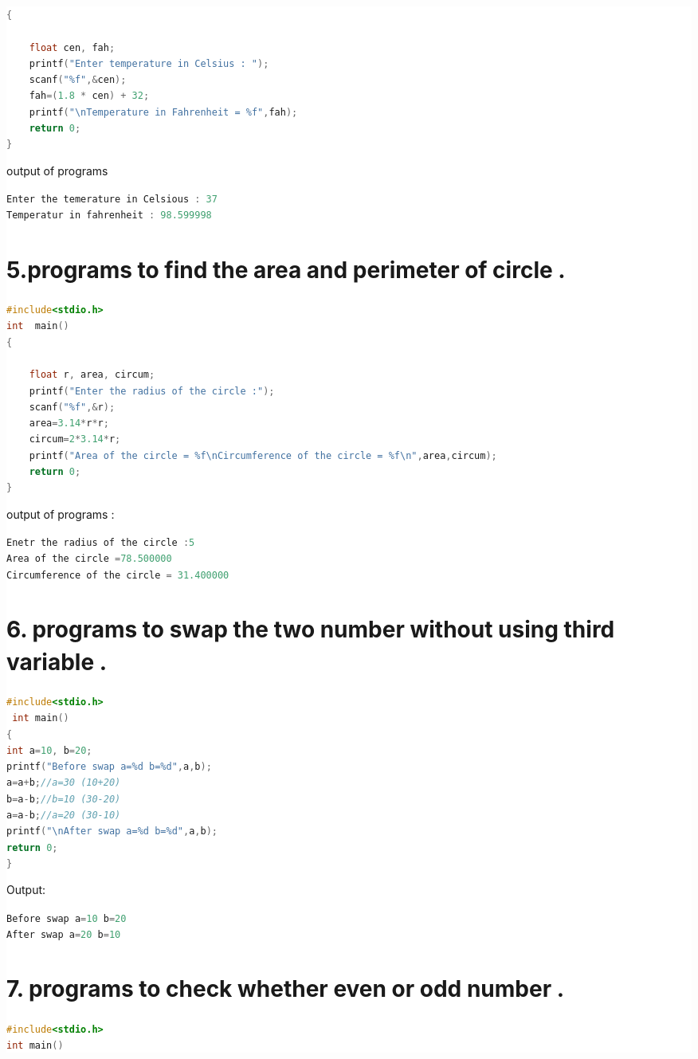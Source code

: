 ```C
{
	
	float cen, fah;
	printf("Enter temperature in Celsius : ");
	scanf("%f",&cen);
	fah=(1.8 * cen) + 32;
	printf("\nTemperature in Fahrenheit = %f",fah);
	return 0;
}
```
output of programs 
```C
Enter the temerature in Celsious : 37
Temperatur in fahrenheit : 98.599998
```
# 5.programs to find the area and perimeter of circle .
```C 
#include<stdio.h>
int  main()
{

	float r, area, circum;
	printf("Enter the radius of the circle :");
	scanf("%f",&r);
	area=3.14*r*r;
	circum=2*3.14*r;
	printf("Area of the circle = %f\nCircumference of the circle = %f\n",area,circum);
	return 0;
}
```
output of programs :
```C
Enetr the radius of the circle :5
Area of the circle =78.500000
Circumference of the circle = 31.400000
```
# 6. programs to swap the two number without using third variable .
```C
#include<stdio.h>  
 int main()    
{    
int a=10, b=20;      
printf("Before swap a=%d b=%d",a,b);      
a=a+b;//a=30 (10+20)    
b=a-b;//b=10 (30-20)    
a=a-b;//a=20 (30-10)    
printf("\nAfter swap a=%d b=%d",a,b);    
return 0;  
}   
```
Output:
```C
Before swap a=10 b=20
After swap a=20 b=10
```
# 7. programs to check whether even or odd number .
```C
#include<stdio.h>
int main()
```